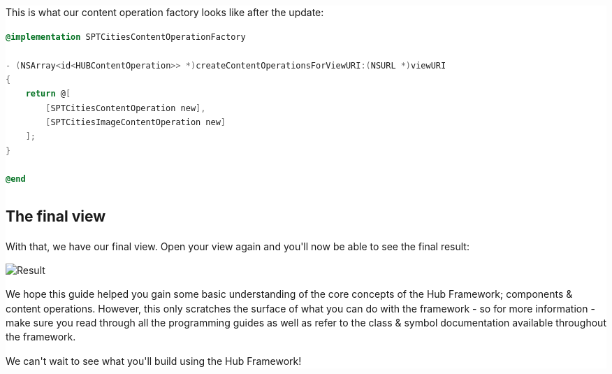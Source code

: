 This is what our content operation factory looks like after the update:

```objective-c
@implementation SPTCitiesContentOperationFactory

- (NSArray<id<HUBContentOperation>> *)createContentOperationsForViewURI:(NSURL *)viewURI
{
    return @[
        [SPTCitiesContentOperation new],
        [SPTCitiesImageContentOperation new]
    ];
}

@end
```

## The final view

With that, we have our final view. Open your view again and you'll now be able to see the final result:

<img alt="Result" src="https://ghe.spotify.net/raw/iOS/HubFramework/master/documentation/resources/getting-started-final.png" height="300px">

We hope this guide helped you gain some basic understanding of the core concepts of the Hub Framework; components & content operations. However, this only scratches the surface of what you can do with the framework - so for more information - make sure you read through all the programming guides as well as refer to the class & symbol documentation available throughout the framework.

We can't wait to see what you'll build using the Hub Framework!